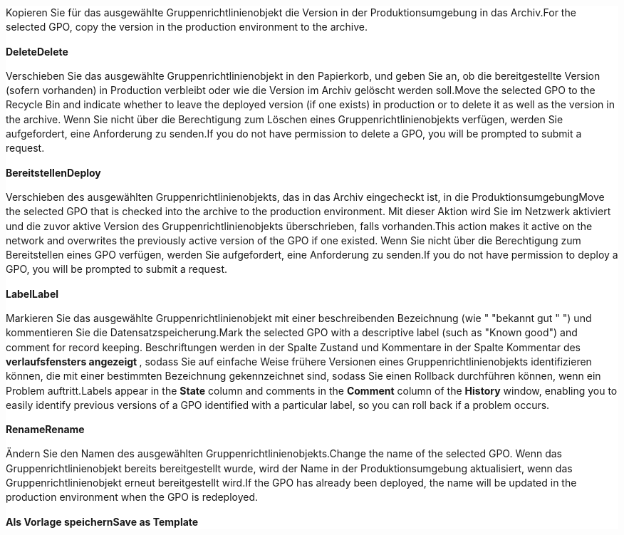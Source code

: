 <td align="left"><p><span data-ttu-id="3d872-142">Kopieren Sie für das ausgewählte Gruppenrichtlinienobjekt die Version in der Produktionsumgebung in das Archiv.</span><span class="sxs-lookup"><span data-stu-id="3d872-142">For the selected GPO, copy the version in the production environment to the archive.</span></span></p></td>
</tr>
<tr class="even">
<td align="left"><p><strong><span data-ttu-id="3d872-143">Delete</span><span class="sxs-lookup"><span data-stu-id="3d872-143">Delete</span></span></strong></p></td>
<td align="left"><p><span data-ttu-id="3d872-144">Verschieben Sie das ausgewählte Gruppenrichtlinienobjekt in den Papierkorb, und geben Sie an, ob die bereitgestellte Version (sofern vorhanden) in Production verbleibt oder wie die Version im Archiv gelöscht werden soll.</span><span class="sxs-lookup"><span data-stu-id="3d872-144">Move the selected GPO to the Recycle Bin and indicate whether to leave the deployed version (if one exists) in production or to delete it as well as the version in the archive.</span></span> <span data-ttu-id="3d872-145">Wenn Sie nicht über die Berechtigung zum Löschen eines Gruppenrichtlinienobjekts verfügen, werden Sie aufgefordert, eine Anforderung zu senden.</span><span class="sxs-lookup"><span data-stu-id="3d872-145">If you do not have permission to delete a GPO, you will be prompted to submit a request.</span></span></p></td>
</tr>
<tr class="odd">
<td align="left"><p><strong><span data-ttu-id="3d872-146">Bereitstellen</span><span class="sxs-lookup"><span data-stu-id="3d872-146">Deploy</span></span></strong></p></td>
<td align="left"><p><span data-ttu-id="3d872-147">Verschieben des ausgewählten Gruppenrichtlinienobjekts, das in das Archiv eingecheckt ist, in die Produktionsumgebung</span><span class="sxs-lookup"><span data-stu-id="3d872-147">Move the selected GPO that is checked into the archive to the production environment.</span></span> <span data-ttu-id="3d872-148">Mit dieser Aktion wird Sie im Netzwerk aktiviert und die zuvor aktive Version des Gruppenrichtlinienobjekts überschrieben, falls vorhanden.</span><span class="sxs-lookup"><span data-stu-id="3d872-148">This action makes it active on the network and overwrites the previously active version of the GPO if one existed.</span></span> <span data-ttu-id="3d872-149">Wenn Sie nicht über die Berechtigung zum Bereitstellen eines GPO verfügen, werden Sie aufgefordert, eine Anforderung zu senden.</span><span class="sxs-lookup"><span data-stu-id="3d872-149">If you do not have permission to deploy a GPO, you will be prompted to submit a request.</span></span></p></td>
</tr>
<tr class="even">
<td align="left"><p><strong><span data-ttu-id="3d872-150">Label</span><span class="sxs-lookup"><span data-stu-id="3d872-150">Label</span></span></strong></p></td>
<td align="left"><p><span data-ttu-id="3d872-151">Markieren Sie das ausgewählte Gruppenrichtlinienobjekt mit einer beschreibenden Bezeichnung (wie &quot; "bekannt gut &quot; ") und kommentieren Sie die Datensatzspeicherung.</span><span class="sxs-lookup"><span data-stu-id="3d872-151">Mark the selected GPO with a descriptive label (such as &quot;Known good&quot;) and comment for record keeping.</span></span> <span data-ttu-id="3d872-152">Beschriftungen werden in der <strong> </strong> Spalte Zustand und Kommentare in der <strong> </strong> Spalte Kommentar des <strong> verlaufsfensters angezeigt </strong> , sodass Sie auf einfache Weise frühere Versionen eines Gruppenrichtlinienobjekts identifizieren können, die mit einer bestimmten Bezeichnung gekennzeichnet sind, sodass Sie einen Rollback durchführen können, wenn ein Problem auftritt.</span><span class="sxs-lookup"><span data-stu-id="3d872-152">Labels appear in the <strong>State</strong> column and comments in the <strong>Comment</strong> column of the <strong>History</strong> window, enabling you to easily identify previous versions of a GPO identified with a particular label, so you can roll back if a problem occurs.</span></span></p></td>
</tr>
<tr class="odd">
<td align="left"><p><strong><span data-ttu-id="3d872-153">Rename</span><span class="sxs-lookup"><span data-stu-id="3d872-153">Rename</span></span></strong></p></td>
<td align="left"><p><span data-ttu-id="3d872-154">Ändern Sie den Namen des ausgewählten Gruppenrichtlinienobjekts.</span><span class="sxs-lookup"><span data-stu-id="3d872-154">Change the name of the selected GPO.</span></span> <span data-ttu-id="3d872-155">Wenn das Gruppenrichtlinienobjekt bereits bereitgestellt wurde, wird der Name in der Produktionsumgebung aktualisiert, wenn das Gruppenrichtlinienobjekt erneut bereitgestellt wird.</span><span class="sxs-lookup"><span data-stu-id="3d872-155">If the GPO has already been deployed, the name will be updated in the production environment when the GPO is redeployed.</span></span></p></td>
</tr>
<tr class="even">
<td align="left"><p><strong><span data-ttu-id="3d872-156">Als Vorlage speichern</span><span class="sxs-lookup"><span data-stu-id="3d872-156">Save as Template</span></span></strong></p></td>